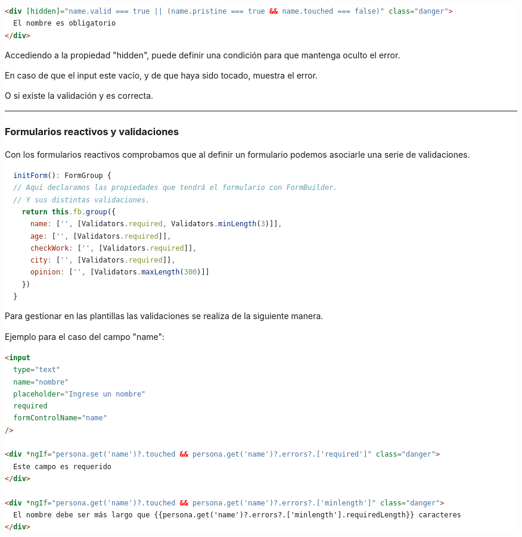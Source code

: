 ```html
<div [hidden]="name.valid === true || (name.pristine === true && name.touched === false)" class="danger">
  El nombre es obligatorio
</div>
```

Accediendo a la propiedad "hidden", puede definir una condición para que mantenga oculto el error.

En caso de que el input este vacío, y de que haya sido tocado, muestra el error.

O si existe la validación y es correcta.

---

### Formularios reactivos y validaciones

Con los formularios reactivos comprobamos que al definir un formulario podemos asociarle una serie de validaciones.

```js
  initForm(): FormGroup { 
  // Aquí declaramos las propiedades que tendrá el formulario con FormBuilder.
  // Y sus distintas validaciones.
    return this.fb.group({
      name: ['', [Validators.required, Validators.minLength(3)]],
      age: ['', [Validators.required]],
      checkWork: ['', [Validators.required]],
      city: ['', [Validators.required]],
      opinion: ['', [Validators.maxLength(300)]]
    })
  }
```

Para gestionar en las plantillas las validaciones se realiza de la siguiente manera.

Ejemplo para el caso del campo "name":

```html
<input
  type="text"
  name="nombre"
  placeholder="Ingrese un nombre"
  required
  formControlName="name"
/>

<div *ngIf="persona.get('name')?.touched && persona.get('name')?.errors?.['required']" class="danger">
  Este campo es requerido
</div>

<div *ngIf="persona.get('name')?.touched && persona.get('name')?.errors?.['minlength']" class="danger">
  El nombre debe ser más largo que {{persona.get('name')?.errors?.['minlength'].requiredLength}} caracteres
</div>
```

